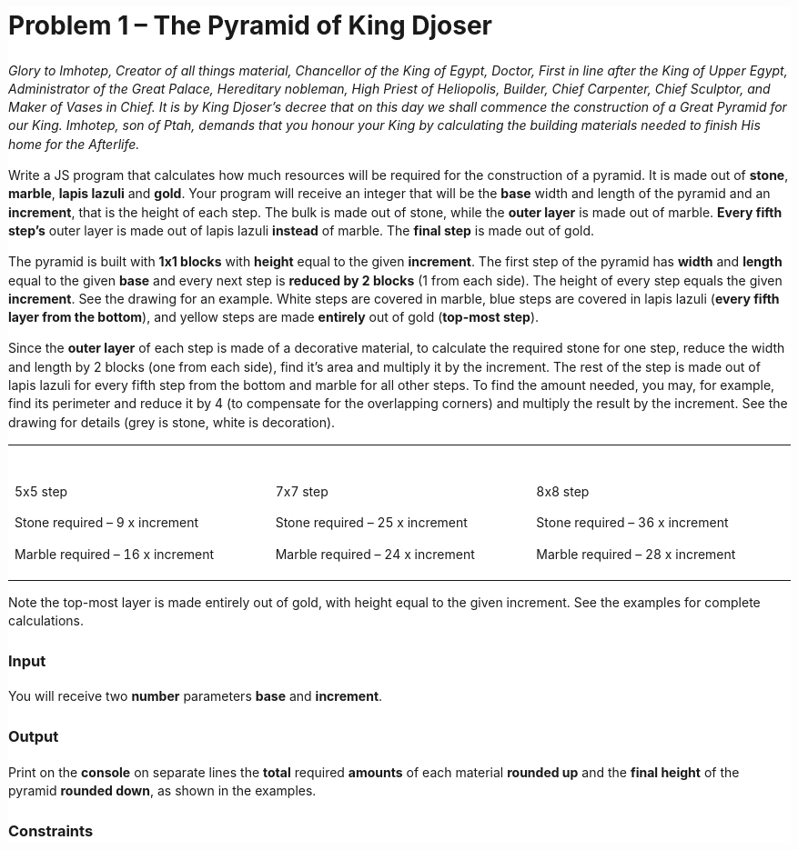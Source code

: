 <h1>Problem 1 &ndash; The Pyramid of King Djoser</h1>
<p><em>Glory to Imhotep, Creator of all things material, Chancellor of the King of Egypt, Doctor, First in line after the King of Upper Egypt, Administrator of the Great Palace, Hereditary nobleman, High Priest of Heliopolis, Builder, Chief Carpenter, Chief Sculptor, and Maker of Vases in Chief. It is by King Djoser&rsquo;s decree that on this day we shall commence the construction of a Great Pyramid for our King. Imhotep, son of Ptah, demands that you honour your King by calculating the building materials needed to finish His home for the Afterlife.</em></p>
<p>Write a JS program that calculates how much resources will be required for the construction of a pyramid. It is made out of <strong>stone</strong>, <strong>marble</strong>, <strong>lapis lazuli</strong> and <strong>gold</strong>. Your program will receive an integer that will be the <strong>base</strong> width and length of the pyramid and an <strong>increment</strong>, that is the height of each step. The bulk is made out of stone, while the <strong>outer layer</strong> is made out of marble. <strong>Every fifth step&rsquo;s</strong> outer layer is made out of lapis lazuli <strong>instead</strong> of marble. The <strong>final step</strong> is made out of gold.</p>
<p>The pyramid is built with <strong>1x1 blocks</strong> with <strong>height</strong> equal to the given <strong>increment</strong>. The first step of the pyramid has <strong>width</strong> and <strong>length</strong> equal to the given <strong>base</strong> and every next step is <strong>reduced by 2 blocks</strong> (1 from each side). The height of every step equals the given <strong>increment</strong>. See the drawing for an example. White steps are covered in marble, blue steps are covered in lapis lazuli (<strong>every fifth layer from the bottom</strong>), and yellow steps are made <strong>entirely</strong> out of gold (<strong>top-most step</strong>).</p>
<p>Since the <strong>outer layer</strong> of each step is made of a decorative material, to calculate the required stone for one step, reduce the width and length by 2 blocks (one from each side), find it&rsquo;s area and multiply it by the increment. The rest of the step is made out of lapis lazuli for every fifth step from the bottom and marble for all other steps. To find the amount needed, you may, for example, find its perimeter and reduce it by 4 (to compensate for the overlapping corners) and multiply the result by the increment. See the drawing for details (grey is stone, white is decoration).</p>
<table>
<tbody>
<tr>
<td width="463">&nbsp;</td>
<td width="463">&nbsp;</td>
<td width="463">&nbsp;</td>
</tr>
<tr>
<td width="463">
<p>5x5 step</p>
<p>Stone required &ndash; 9 x increment</p>
<p>Marble required &ndash; 16 x increment</p>
</td>
<td width="463">
<p>7x7 step</p>
<p>Stone required &ndash; 25 x increment</p>
<p>Marble required &ndash; 24 x increment</p>
</td>
<td width="463">
<p>8x8 step</p>
<p>Stone required &ndash; 36 x increment</p>
<p>Marble required &ndash; 28 x increment</p>
</td>
</tr>
</tbody>
</table>
<p>Note the top-most layer is made entirely out of gold, with height equal to the given increment. See the examples for complete calculations.</p>
<h3>Input</h3>
<p>You will receive two <strong>number</strong> parameters <strong>base</strong> and <strong>increment</strong>.</p>
<h3>Output</h3>
<p>Print on the <strong>console</strong> on separate lines the <strong>total</strong> required <strong>amounts</strong> of each material <strong>rounded up</strong> and the <strong>final height</strong> of the pyramid <strong>rounded down</strong>, as shown in the examples.</p>
<h3>Constraints</h3>
